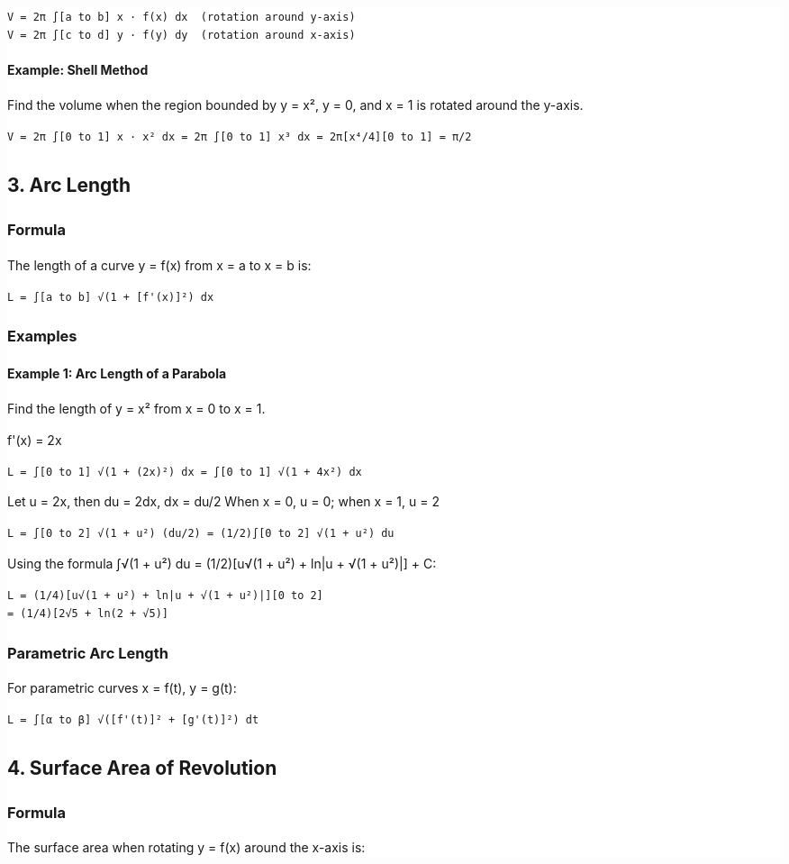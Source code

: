```
V = 2π ∫[a to b] x · f(x) dx  (rotation around y-axis)
V = 2π ∫[c to d] y · f(y) dy  (rotation around x-axis)
```

#### Example: Shell Method
Find the volume when the region bounded by y = x², y = 0, and x = 1 is rotated around the y-axis.

```
V = 2π ∫[0 to 1] x · x² dx = 2π ∫[0 to 1] x³ dx = 2π[x⁴/4][0 to 1] = π/2
```

## 3. Arc Length

### Formula
The length of a curve y = f(x) from x = a to x = b is:

```
L = ∫[a to b] √(1 + [f'(x)]²) dx
```

### Examples

#### Example 1: Arc Length of a Parabola
Find the length of y = x² from x = 0 to x = 1.

f'(x) = 2x
```
L = ∫[0 to 1] √(1 + (2x)²) dx = ∫[0 to 1] √(1 + 4x²) dx
```

Let u = 2x, then du = 2dx, dx = du/2
When x = 0, u = 0; when x = 1, u = 2
```
L = ∫[0 to 2] √(1 + u²) (du/2) = (1/2)∫[0 to 2] √(1 + u²) du
```

Using the formula ∫√(1 + u²) du = (1/2)[u√(1 + u²) + ln|u + √(1 + u²)|] + C:
```
L = (1/4)[u√(1 + u²) + ln|u + √(1 + u²)|][0 to 2]
= (1/4)[2√5 + ln(2 + √5)]
```

### Parametric Arc Length
For parametric curves x = f(t), y = g(t):

```
L = ∫[α to β] √([f'(t)]² + [g'(t)]²) dt
```

## 4. Surface Area of Revolution

### Formula
The surface area when rotating y = f(x) around the x-axis is:
